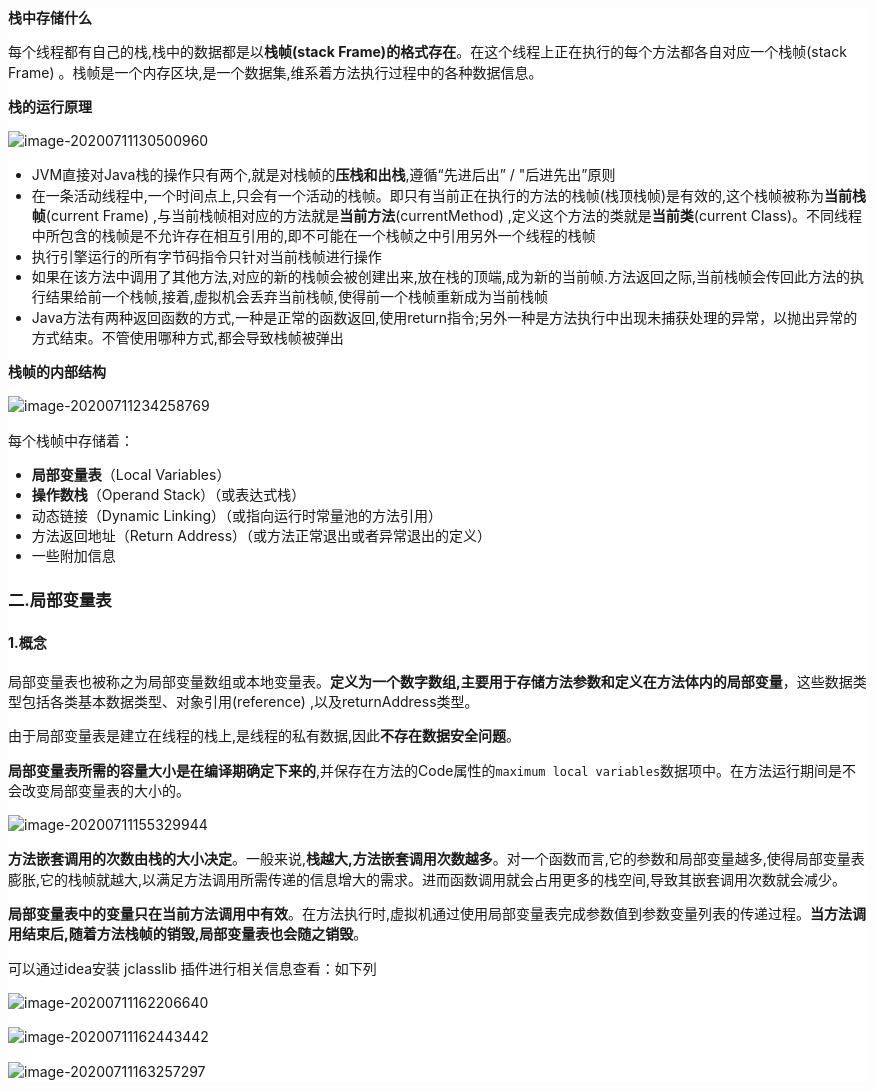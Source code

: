 **栈中存储什么**

每个线程都有自己的栈,栈中的数据都是以**栈帧(stack Frame)的格式存在**。在这个线程上正在执行的每个方法都各自对应一个栈帧(stack Frame) 。栈帧是一个内存区块,是一个数据集,维系着方法执行过程中的各种数据信息。

**栈的运行原理**

![image-20200711130500960](https://gitee.com/itzlg/mypictures/raw/master/img/image-20200711130500960.png)

- JVM直接对Java栈的操作只有两个,就是对栈帧的**压栈和出栈**,遵循“先进后出” / "后进先出”原则
- 在一条活动线程中,一个时间点上,只会有一个活动的栈帧。即只有当前正在执行的方法的栈帧(栈顶栈帧)是有效的,这个栈帧被称为**当前栈帧**(current Frame) ,与当前栈帧相对应的方法就是**当前方法**(currentMethod) ,定义这个方法的类就是**当前类**(current Class)。不同线程中所包含的栈帧是不允许存在相互引用的,即不可能在一个栈帧之中引用另外一个线程的栈帧
- 执行引擎运行的所有字节码指令只针对当前栈帧进行操作
- 如果在该方法中调用了其他方法,对应的新的栈帧会被创建出来,放在栈的顶端,成为新的当前帧.方法返回之际,当前栈帧会传回此方法的执行结果给前一个栈帧,接着,虚拟机会丢弃当前栈帧,使得前一个栈帧重新成为当前栈帧
- Java方法有两种返回函数的方式,一种是正常的函数返回,使用return指令;另外一种是方法执行中出现未捕获处理的异常，以抛出异常的方式结束。不管使用哪种方式,都会导致栈帧被弹出

**栈帧的内部结构**

![image-20200711234258769](https://gitee.com/itzlg/mypictures/raw/master/img/image-20200711234258769.png)

每个栈帧中存储着：

- **局部变量表**（Local Variables）
- **操作数栈**（Operand Stack）（或表达式栈）
- 动态链接（Dynamic Linking）（或指向运行时常量池的方法引用）
- 方法返回地址（Return Address）（或方法正常退出或者异常退出的定义）
- 一些附加信息

### 二.局部变量表

#### 1.概念

局部变量表也被称之为局部变量数组或本地变量表。**定义为一个数字数组,主要用于存储方法参数和定义在方法体内的局部变量**，这些数据类型包括各类基本数据类型、对象引用(reference) ,以及returnAddress类型。

由于局部变量表是建立在线程的栈上,是线程的私有数据,因此**不存在数据安全问题**。

**局部变量表所需的容量大小是在编译期确定下来的**,并保存在方法的Code属性的`maximum local variables`数据项中。在方法运行期间是不会改变局部变量表的大小的。

![image-20200711155329944](https://gitee.com/itzlg/mypictures/raw/master/img/image-20200711155329944.png)

**方法嵌套调用的次数由栈的大小决定**。一般来说,**栈越大,方法嵌套调用次数越多**。对一个函数而言,它的参数和局部变量越多,使得局部变量表膨胀,它的栈帧就越大,以满足方法调用所需传递的信息增大的需求。进而函数调用就会占用更多的栈空间,导致其嵌套调用次数就会减少。

**局部变量表中的变量只在当前方法调用中有效**。在方法执行时,虚拟机通过使用局部变量表完成参数值到参数变量列表的传递过程。**当方法调用结束后,随着方法栈帧的销毁,局部变量表也会随之销毁**。

可以通过idea安装 jclasslib 插件进行相关信息查看：如下列

![image-20200711162206640](https://gitee.com/itzlg/mypictures/raw/master/img/image-20200711162206640.png)

![image-20200711162443442](https://gitee.com/itzlg/mypictures/raw/master/img/image-20200711162443442.png)

![image-20200711163257297](https://gitee.com/itzlg/mypictures/raw/master/img/image-20200711163257297.png)
